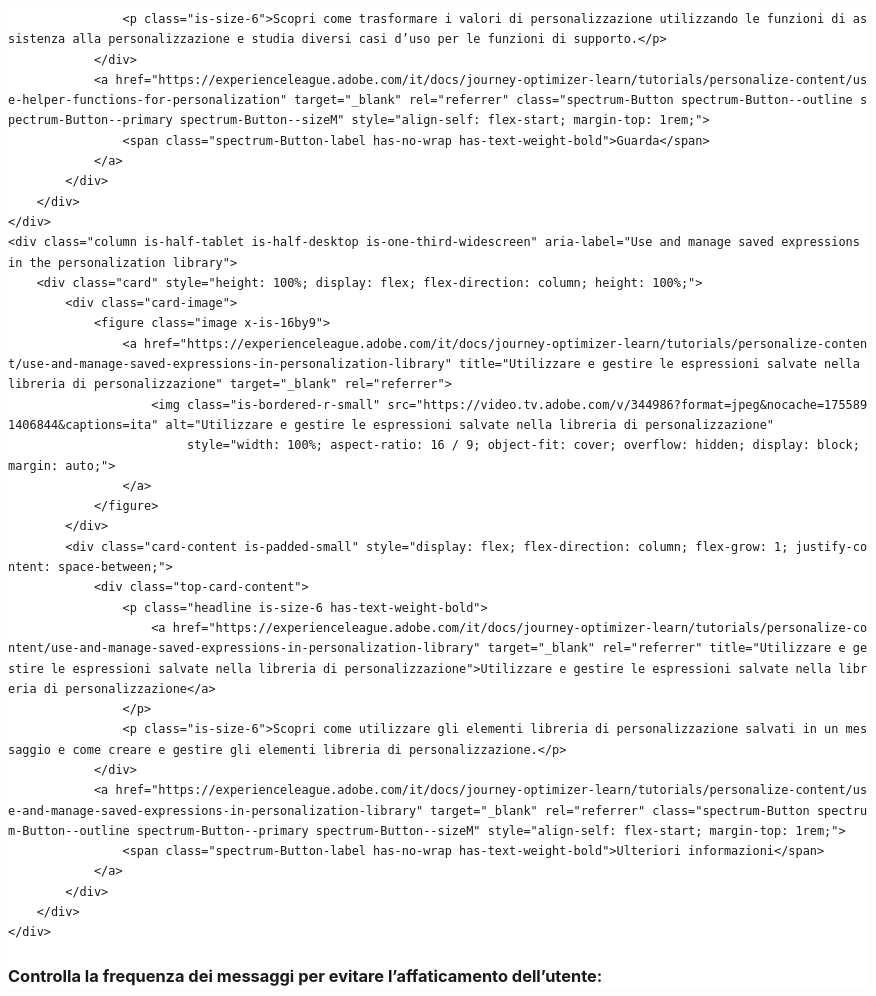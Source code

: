                     <p class="is-size-6">Scopri come trasformare i valori di personalizzazione utilizzando le funzioni di assistenza alla personalizzazione e studia diversi casi d’uso per le funzioni di supporto.</p>
                </div>
                <a href="https://experienceleague.adobe.com/it/docs/journey-optimizer-learn/tutorials/personalize-content/use-helper-functions-for-personalization" target="_blank" rel="referrer" class="spectrum-Button spectrum-Button--outline spectrum-Button--primary spectrum-Button--sizeM" style="align-self: flex-start; margin-top: 1rem;">
                    <span class="spectrum-Button-label has-no-wrap has-text-weight-bold">Guarda</span>
                </a>
            </div>
        </div>
    </div>
    <div class="column is-half-tablet is-half-desktop is-one-third-widescreen" aria-label="Use and manage saved expressions in the personalization library">
        <div class="card" style="height: 100%; display: flex; flex-direction: column; height: 100%;">
            <div class="card-image">
                <figure class="image x-is-16by9">
                    <a href="https://experienceleague.adobe.com/it/docs/journey-optimizer-learn/tutorials/personalize-content/use-and-manage-saved-expressions-in-personalization-library" title="Utilizzare e gestire le espressioni salvate nella libreria di personalizzazione" target="_blank" rel="referrer">
                        <img class="is-bordered-r-small" src="https://video.tv.adobe.com/v/344986?format=jpeg&nocache=1755891406844&captions=ita" alt="Utilizzare e gestire le espressioni salvate nella libreria di personalizzazione"
                             style="width: 100%; aspect-ratio: 16 / 9; object-fit: cover; overflow: hidden; display: block; margin: auto;">
                    </a>
                </figure>
            </div>
            <div class="card-content is-padded-small" style="display: flex; flex-direction: column; flex-grow: 1; justify-content: space-between;">
                <div class="top-card-content">
                    <p class="headline is-size-6 has-text-weight-bold">
                        <a href="https://experienceleague.adobe.com/it/docs/journey-optimizer-learn/tutorials/personalize-content/use-and-manage-saved-expressions-in-personalization-library" target="_blank" rel="referrer" title="Utilizzare e gestire le espressioni salvate nella libreria di personalizzazione">Utilizzare e gestire le espressioni salvate nella libreria di personalizzazione</a>
                    </p>
                    <p class="is-size-6">Scopri come utilizzare gli elementi libreria di personalizzazione salvati in un messaggio e come creare e gestire gli elementi libreria di personalizzazione.</p>
                </div>
                <a href="https://experienceleague.adobe.com/it/docs/journey-optimizer-learn/tutorials/personalize-content/use-and-manage-saved-expressions-in-personalization-library" target="_blank" rel="referrer" class="spectrum-Button spectrum-Button--outline spectrum-Button--primary spectrum-Button--sizeM" style="align-self: flex-start; margin-top: 1rem;">
                    <span class="spectrum-Button-label has-no-wrap has-text-weight-bold">Ulteriori informazioni</span>
                </a>
            </div>
        </div>
    </div>
</div>


### Controlla la frequenza dei messaggi per evitare l’affaticamento dell’utente:
